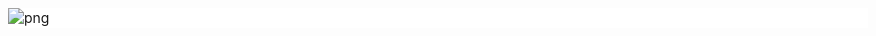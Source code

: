 
![png](http://github.com/Freedomtowin/Freedomtowin.github.io/tree/master/images/output_22_2.png)



```python

```


```python

```


```python

```
